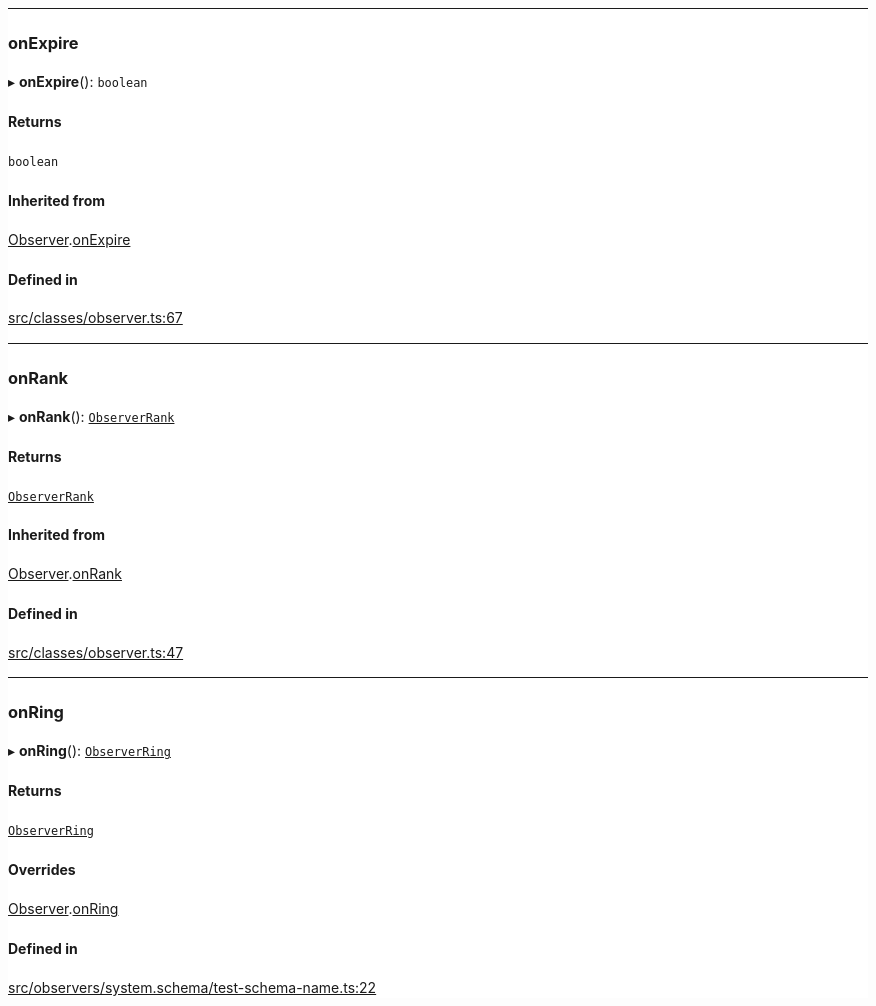 ___

### onExpire

▸ **onExpire**(): `boolean`

#### Returns

`boolean`

#### Inherited from

[Observer](classes_observer.Observer.md).[onExpire](classes_observer.Observer.md#onexpire)

#### Defined in

[src/classes/observer.ts:67](https://github.com/ianzepp/minted-api-ts/blob/d1e72a6/src/classes/observer.ts#L67)

___

### onRank

▸ **onRank**(): [`ObserverRank`](../enums/layouts_observer.ObserverRank.md)

#### Returns

[`ObserverRank`](../enums/layouts_observer.ObserverRank.md)

#### Inherited from

[Observer](classes_observer.Observer.md).[onRank](classes_observer.Observer.md#onrank)

#### Defined in

[src/classes/observer.ts:47](https://github.com/ianzepp/minted-api-ts/blob/d1e72a6/src/classes/observer.ts#L47)

___

### onRing

▸ **onRing**(): [`ObserverRing`](../enums/layouts_observer.ObserverRing.md)

#### Returns

[`ObserverRing`](../enums/layouts_observer.ObserverRing.md)

#### Overrides

[Observer](classes_observer.Observer.md).[onRing](classes_observer.Observer.md#onring)

#### Defined in

[src/observers/system.schema/test-schema-name.ts:22](https://github.com/ianzepp/minted-api-ts/blob/d1e72a6/src/observers/system.schema/test-schema-name.ts#L22)
